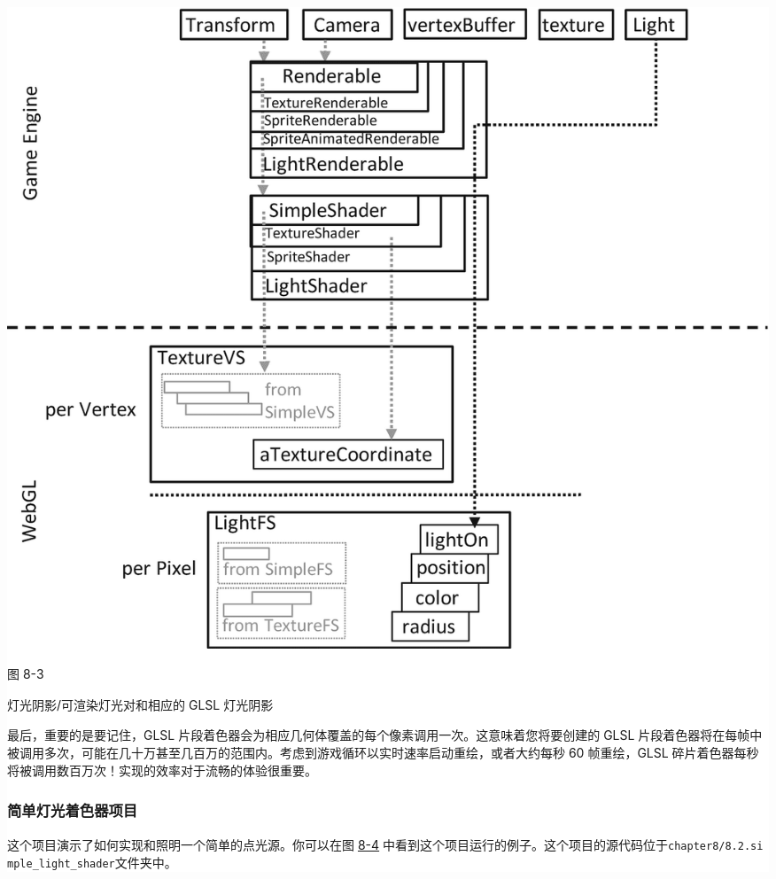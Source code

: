 ![img/334805_2_En_8_Fig3_HTML.png](img/334805_2_En_8_Fig3_HTML.png)

图 8-3

灯光阴影/可渲染灯光对和相应的 GLSL 灯光阴影

最后，重要的是要记住，GLSL 片段着色器会为相应几何体覆盖的每个像素调用一次。这意味着您将要创建的 GLSL 片段着色器将在每帧中被调用多次，可能在几十万甚至几百万的范围内。考虑到游戏循环以实时速率启动重绘，或者大约每秒 60 帧重绘，GLSL 碎片着色器每秒将被调用数百万次！实现的效率对于流畅的体验很重要。

### 简单灯光着色器项目

这个项目演示了如何实现和照明一个简单的点光源。你可以在图 [8-4](#Fig4) 中看到这个项目运行的例子。这个项目的源代码位于`chapter8/8.2.simple_light_shader`文件夹中。
